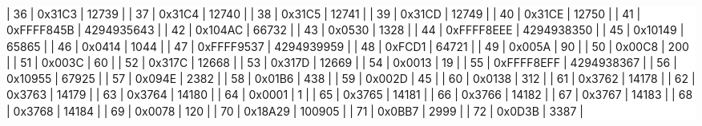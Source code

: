 |      36 | 0x31C3      |       12739 |
|      37 | 0x31C4      |       12740 |
|      38 | 0x31C5      |       12741 |
|      39 | 0x31CD      |       12749 |
|      40 | 0x31CE      |       12750 |
|      41 | 0xFFFF845B  |  4294935643 |
|      42 | 0x104AC     |       66732 |
|      43 | 0x0530      |        1328 |
|      44 | 0xFFFF8EEE  |  4294938350 |
|      45 | 0x10149     |       65865 |
|      46 | 0x0414      |        1044 |
|      47 | 0xFFFF9537  |  4294939959 |
|      48 | 0xFCD1      |       64721 |
|      49 | 0x005A      |          90 |
|      50 | 0x00C8      |         200 |
|      51 | 0x003C      |          60 |
|      52 | 0x317C      |       12668 |
|      53 | 0x317D      |       12669 |
|      54 | 0x0013      |          19 |
|      55 | 0xFFFF8EFF  |  4294938367 |
|      56 | 0x10955     |       67925 |
|      57 | 0x094E      |        2382 |
|      58 | 0x01B6      |         438 |
|      59 | 0x002D      |          45 |
|      60 | 0x0138      |         312 |
|      61 | 0x3762      |       14178 |
|      62 | 0x3763      |       14179 |
|      63 | 0x3764      |       14180 |
|      64 | 0x0001      |           1 |
|      65 | 0x3765      |       14181 |
|      66 | 0x3766      |       14182 |
|      67 | 0x3767      |       14183 |
|      68 | 0x3768      |       14184 |
|      69 | 0x0078      |         120 |
|      70 | 0x18A29     |      100905 |
|      71 | 0x0BB7      |        2999 |
|      72 | 0x0D3B      |        3387 |